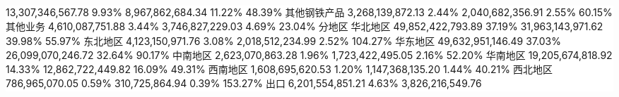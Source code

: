 13,307,346,567.78
9.93%
8,967,862,684.34
11.22%
48.39%
其他钢铁产品
3,268,139,872.13
2.44%
2,040,682,356.91
2.55%
60.15%
其他业务
4,610,087,751.88
3.44%
3,746,827,229.03
4.69%
23.04%
分地区
华北地区
49,852,422,793.89
37.19%
31,963,143,971.62
39.98%
55.97%
东北地区
4,123,150,971.76
3.08%
2,018,512,234.99
2.52%
104.27%
华东地区
49,632,951,146.49
37.03%
26,099,070,246.72
32.64%
90.17%
中南地区
2,623,070,863.28
1.96%
1,723,422,495.05
2.16%
52.20%
华南地区
19,205,674,818.92
14.33%
12,862,722,449.82
16.09%
49.31%
西南地区
1,608,695,620.53
1.20%
1,147,368,135.20
1.44%
40.21%
西北地区
786,965,070.05
0.59%
310,725,864.94
0.39%
153.27%
出口
6,201,554,851.21
4.63%
3,826,216,549.76